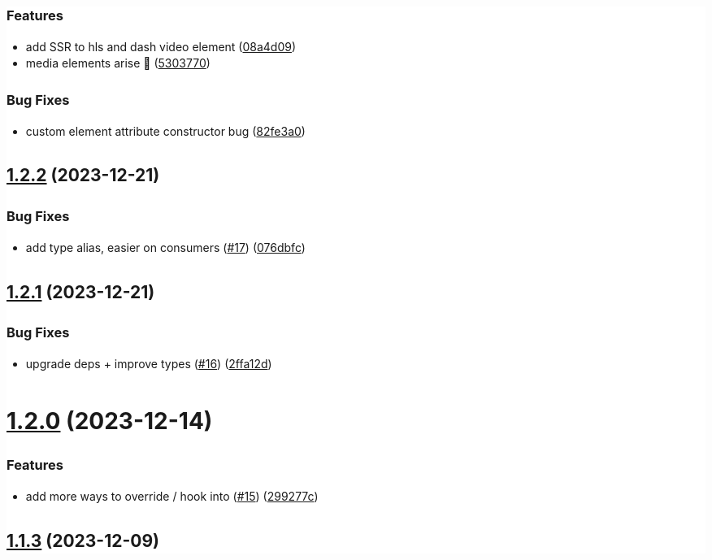 
### Features

* add SSR to hls and dash video element ([08a4d09](https://github.com/muxinc/media-elements/commit/08a4d09c7a514e9d22a74a9b21abf7df2c27298d))
* media elements arise 🌱 ([5303770](https://github.com/muxinc/media-elements/commit/530377067b9d87b464b3c4eadc93c6b210deac56))


### Bug Fixes

* custom element attribute constructor bug ([82fe3a0](https://github.com/muxinc/media-elements/commit/82fe3a02d4ddcba5e81da6211a8220da00b245fe))


## [1.2.2](https://github.com/muxinc/custom-media-element/compare/v1.2.1...v1.2.2) (2023-12-21)


### Bug Fixes

* add type alias, easier on consumers ([#17](https://github.com/muxinc/custom-media-element/issues/17)) ([076dbfc](https://github.com/muxinc/custom-media-element/commit/076dbfc25aad177d005799b054a8aac8c539df1f))


## [1.2.1](https://github.com/muxinc/custom-media-element/compare/v1.2.0...v1.2.1) (2023-12-21)


### Bug Fixes

* upgrade deps + improve types ([#16](https://github.com/muxinc/custom-media-element/issues/16)) ([2ffa12d](https://github.com/muxinc/custom-media-element/commit/2ffa12dd8aa7a096cffc015bdeb6cb00b1cff561))



# [1.2.0](https://github.com/muxinc/custom-media-element/compare/v1.1.3...v1.2.0) (2023-12-14)


### Features

* add more ways to override / hook into  ([#15](https://github.com/muxinc/custom-media-element/issues/15)) ([299277c](https://github.com/muxinc/custom-media-element/commit/299277c4a94b356073e44f0b02838e13d77d208f))



## [1.1.3](https://github.com/muxinc/custom-media-element/compare/v1.1.2...v1.1.3) (2023-12-09)

